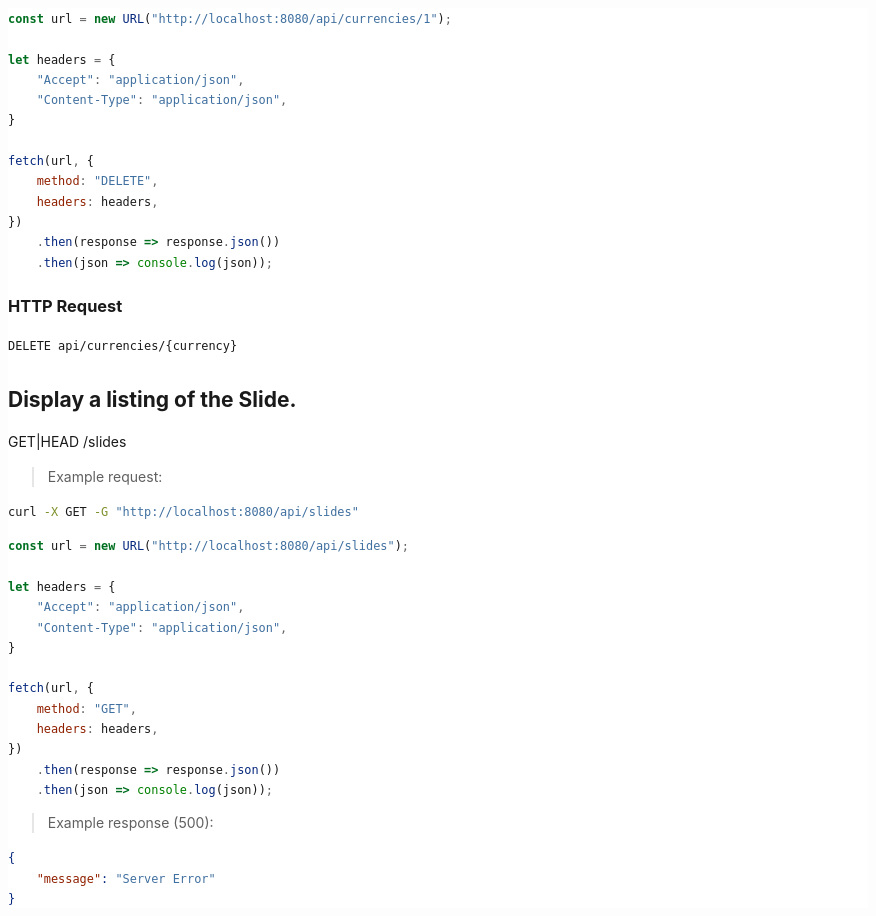 ```javascript
const url = new URL("http://localhost:8080/api/currencies/1");

let headers = {
    "Accept": "application/json",
    "Content-Type": "application/json",
}

fetch(url, {
    method: "DELETE",
    headers: headers,
})
    .then(response => response.json())
    .then(json => console.log(json));
```



### HTTP Request
`DELETE api/currencies/{currency}`





## Display a listing of the Slide.

GET|HEAD /slides

> Example request:

```bash
curl -X GET -G "http://localhost:8080/api/slides" 
```

```javascript
const url = new URL("http://localhost:8080/api/slides");

let headers = {
    "Accept": "application/json",
    "Content-Type": "application/json",
}

fetch(url, {
    method: "GET",
    headers: headers,
})
    .then(response => response.json())
    .then(json => console.log(json));
```


> Example response (500):

```json
{
    "message": "Server Error"
}
```
